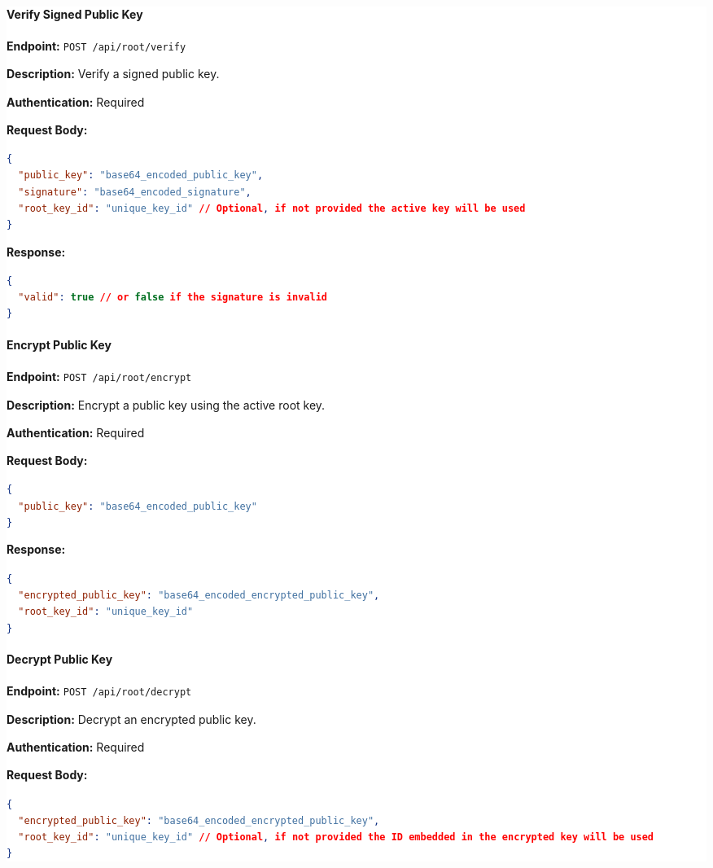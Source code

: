 #### Verify Signed Public Key

**Endpoint:** `POST /api/root/verify`

**Description:** Verify a signed public key.

**Authentication:** Required

**Request Body:**
```json
{
  "public_key": "base64_encoded_public_key",
  "signature": "base64_encoded_signature",
  "root_key_id": "unique_key_id" // Optional, if not provided the active key will be used
}
```

**Response:**
```json
{
  "valid": true // or false if the signature is invalid
}
```

#### Encrypt Public Key

**Endpoint:** `POST /api/root/encrypt`

**Description:** Encrypt a public key using the active root key.

**Authentication:** Required

**Request Body:**
```json
{
  "public_key": "base64_encoded_public_key"
}
```

**Response:**
```json
{
  "encrypted_public_key": "base64_encoded_encrypted_public_key",
  "root_key_id": "unique_key_id"
}
```

#### Decrypt Public Key

**Endpoint:** `POST /api/root/decrypt`

**Description:** Decrypt an encrypted public key.

**Authentication:** Required

**Request Body:**
```json
{
  "encrypted_public_key": "base64_encoded_encrypted_public_key",
  "root_key_id": "unique_key_id" // Optional, if not provided the ID embedded in the encrypted key will be used
}
```
